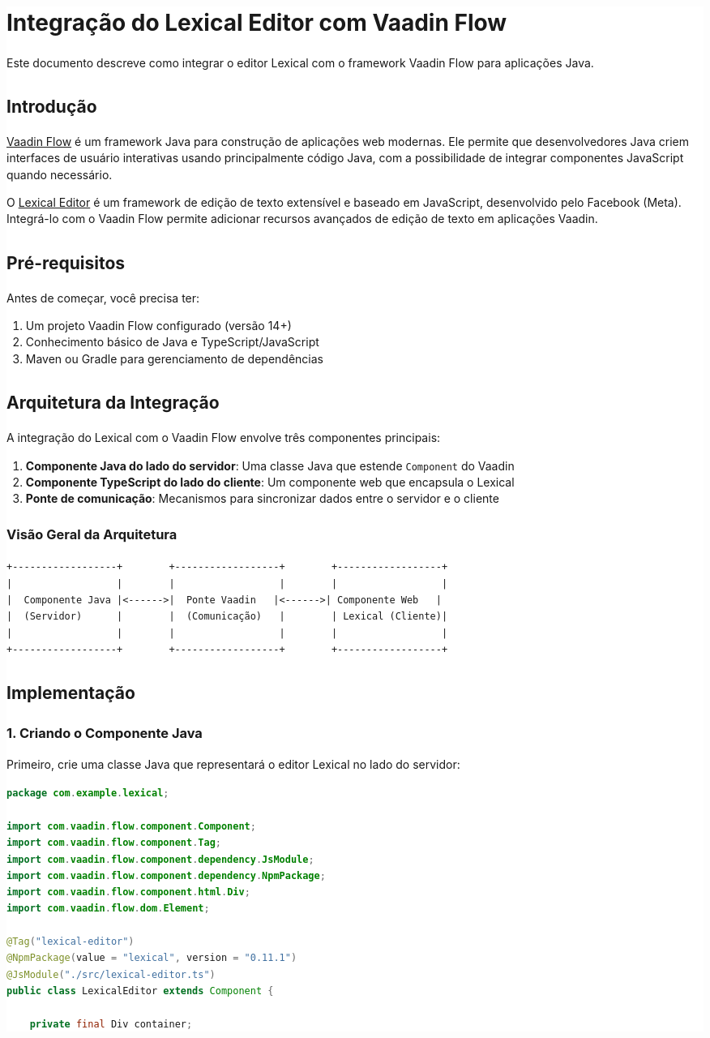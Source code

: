 # Integração do Lexical Editor com Vaadin Flow

Este documento descreve como integrar o editor Lexical com o framework Vaadin Flow para aplicações Java.

## Introdução

[Vaadin Flow](https://vaadin.com/flow) é um framework Java para construção de aplicações web modernas. Ele permite que desenvolvedores Java criem interfaces de usuário interativas usando principalmente código Java, com a possibilidade de integrar componentes JavaScript quando necessário.

O [Lexical Editor](https://lexical.dev/) é um framework de edição de texto extensível e baseado em JavaScript, desenvolvido pelo Facebook (Meta). Integrá-lo com o Vaadin Flow permite adicionar recursos avançados de edição de texto em aplicações Vaadin.

## Pré-requisitos

Antes de começar, você precisa ter:

1. Um projeto Vaadin Flow configurado (versão 14+)
2. Conhecimento básico de Java e TypeScript/JavaScript
3. Maven ou Gradle para gerenciamento de dependências

## Arquitetura da Integração

A integração do Lexical com o Vaadin Flow envolve três componentes principais:

1. **Componente Java do lado do servidor**: Uma classe Java que estende `Component` do Vaadin
2. **Componente TypeScript do lado do cliente**: Um componente web que encapsula o Lexical
3. **Ponte de comunicação**: Mecanismos para sincronizar dados entre o servidor e o cliente

### Visão Geral da Arquitetura

```
+------------------+        +------------------+        +------------------+
|                  |        |                  |        |                  |
|  Componente Java |<------>|  Ponte Vaadin   |<------>| Componente Web   |
|  (Servidor)      |        |  (Comunicação)   |        | Lexical (Cliente)|
|                  |        |                  |        |                  |
+------------------+        +------------------+        +------------------+
```

## Implementação

### 1. Criando o Componente Java

Primeiro, crie uma classe Java que representará o editor Lexical no lado do servidor:

```java
package com.example.lexical;

import com.vaadin.flow.component.Component;
import com.vaadin.flow.component.Tag;
import com.vaadin.flow.component.dependency.JsModule;
import com.vaadin.flow.component.dependency.NpmPackage;
import com.vaadin.flow.component.html.Div;
import com.vaadin.flow.dom.Element;

@Tag("lexical-editor")
@NpmPackage(value = "lexical", version = "0.11.1")
@JsModule("./src/lexical-editor.ts")
public class LexicalEditor extends Component {

    private final Div container;
```